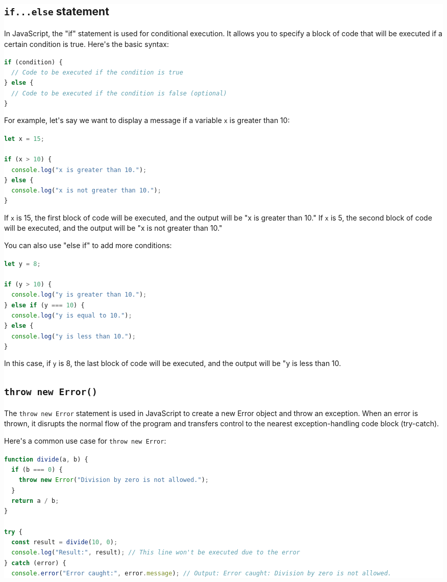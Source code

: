 ## `if...else` statement

In JavaScript, the "if" statement is used for conditional execution. It allows you to specify a block of code that will be executed if a certain condition is true. Here's the basic syntax:

```javascript
if (condition) {
  // Code to be executed if the condition is true
} else {
  // Code to be executed if the condition is false (optional)
}
```

For example, let's say we want to display a message if a variable `x` is greater than 10:

```javascript
let x = 15;

if (x > 10) {
  console.log("x is greater than 10.");
} else {
  console.log("x is not greater than 10.");
}
```

If `x` is 15, the first block of code will be executed, and the output will be "x is greater than 10." If `x` is 5, the second block of code will be executed, and the output will be "x is not greater than 10."

You can also use "else if" to add more conditions:

```javascript
let y = 8;

if (y > 10) {
  console.log("y is greater than 10.");
} else if (y === 10) {
  console.log("y is equal to 10.");
} else {
  console.log("y is less than 10.");
}
```

In this case, if `y` is 8, the last block of code will be executed, and the output will be "y is less than 10.

## `throw new Error()`

The `throw new Error` statement is used in JavaScript to create a new Error object and throw an exception. When an error is thrown, it disrupts the normal flow of the program and transfers control to the nearest exception-handling code block (try-catch).

Here's a common use case for `throw new Error`:

```javascript
function divide(a, b) {
  if (b === 0) {
    throw new Error("Division by zero is not allowed.");
  }
  return a / b;
}

try {
  const result = divide(10, 0);
  console.log("Result:", result); // This line won't be executed due to the error
} catch (error) {
  console.error("Error caught:", error.message); // Output: Error caught: Division by zero is not allowed.
```